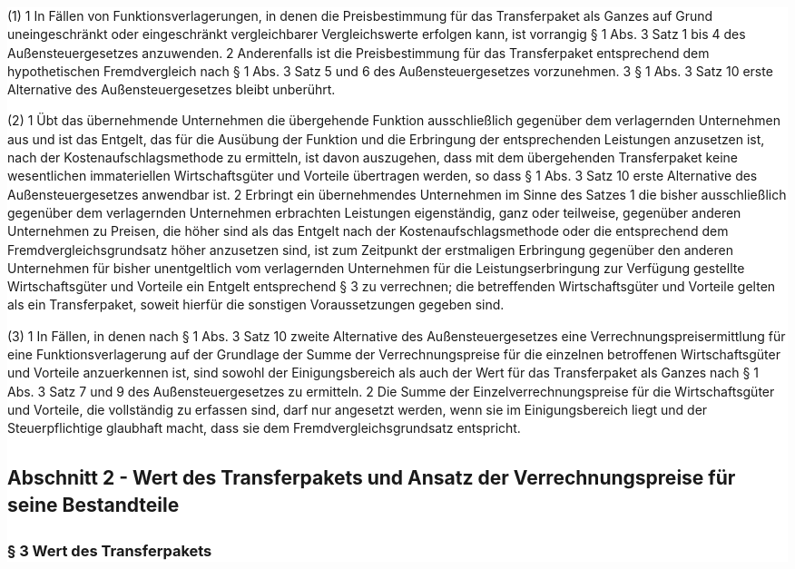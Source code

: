 (1)
1             In Fällen von Funktionsverlagerungen, in denen die
Preisbestimmung für das Transferpaket als Ganzes auf Grund
uneingeschränkt oder eingeschränkt vergleichbarer Vergleichswerte
erfolgen kann, ist vorrangig § 1 Abs. 3 Satz 1 bis 4 des
Außensteuergesetzes anzuwenden.
2             Anderenfalls ist die Preisbestimmung für das
Transferpaket entsprechend dem hypothetischen Fremdvergleich nach § 1
Abs. 3 Satz 5 und 6 des Außensteuergesetzes vorzunehmen.
3             § 1 Abs. 3 Satz 10 erste Alternative des
Außensteuergesetzes bleibt unberührt.

(2)
1             Übt das übernehmende Unternehmen die übergehende
Funktion ausschließlich gegenüber dem verlagernden Unternehmen aus und
ist das Entgelt, das für die Ausübung der Funktion und die Erbringung
der entsprechenden Leistungen anzusetzen ist, nach der
Kostenaufschlagsmethode zu ermitteln, ist davon auszugehen, dass mit
dem übergehenden Transferpaket keine wesentlichen immateriellen
Wirtschaftsgüter und Vorteile übertragen werden, so dass § 1 Abs. 3
Satz 10 erste Alternative des Außensteuergesetzes anwendbar ist.
2             Erbringt ein übernehmendes Unternehmen im Sinne des
Satzes 1 die bisher ausschließlich gegenüber dem verlagernden
Unternehmen erbrachten Leistungen eigenständig, ganz oder teilweise,
gegenüber anderen Unternehmen zu Preisen, die höher sind als das
Entgelt nach der Kostenaufschlagsmethode oder die entsprechend dem
Fremdvergleichsgrundsatz höher anzusetzen sind, ist zum Zeitpunkt der
erstmaligen Erbringung gegenüber den anderen Unternehmen für bisher
unentgeltlich vom verlagernden Unternehmen für die Leistungserbringung
zur Verfügung gestellte Wirtschaftsgüter und Vorteile ein Entgelt
entsprechend § 3 zu verrechnen; die betreffenden Wirtschaftsgüter und
Vorteile gelten als ein Transferpaket, soweit hierfür die sonstigen
Voraussetzungen gegeben sind.

(3)
1             In Fällen, in denen nach § 1 Abs. 3 Satz 10 zweite
Alternative des Außensteuergesetzes eine Verrechnungspreisermittlung
für eine Funktionsverlagerung auf der Grundlage der Summe der
Verrechnungspreise für die einzelnen betroffenen Wirtschaftsgüter und
Vorteile anzuerkennen ist, sind sowohl der Einigungsbereich als auch
der Wert für das Transferpaket als Ganzes nach § 1 Abs. 3 Satz 7 und 9
des Außensteuergesetzes zu ermitteln.
2             Die Summe der Einzelverrechnungspreise für die
Wirtschaftsgüter und Vorteile, die vollständig zu erfassen sind, darf
nur angesetzt werden, wenn sie im Einigungsbereich liegt und der
Steuerpflichtige glaubhaft macht, dass sie dem
Fremdvergleichsgrundsatz entspricht.

## Abschnitt 2 - Wert des Transferpakets und Ansatz der Verrechnungspreise für seine Bestandteile

### § 3 Wert des Transferpakets
